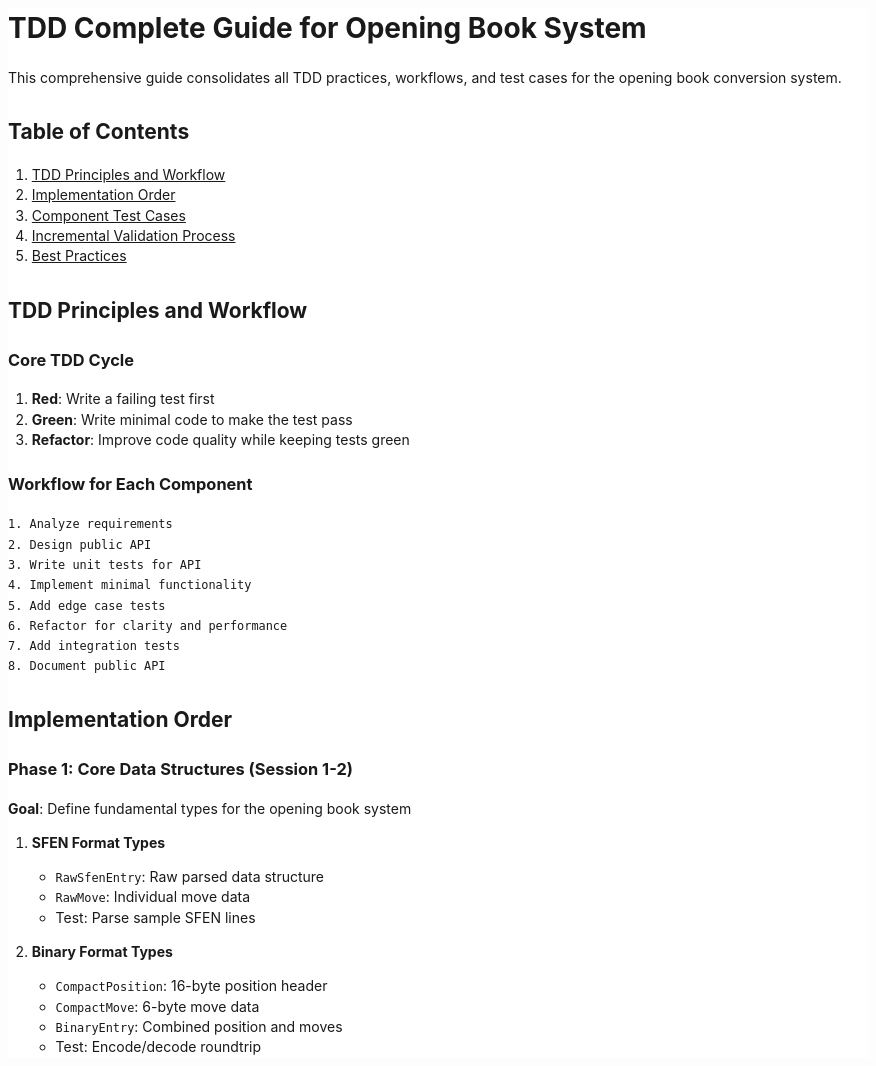 # TDD Complete Guide for Opening Book System

This comprehensive guide consolidates all TDD practices, workflows, and test cases for the opening book conversion system.

## Table of Contents

1. [TDD Principles and Workflow](#tdd-principles-and-workflow)
2. [Implementation Order](#implementation-order)
3. [Component Test Cases](#component-test-cases)
4. [Incremental Validation Process](#incremental-validation-process)
5. [Best Practices](#best-practices)

## TDD Principles and Workflow

### Core TDD Cycle

1. **Red**: Write a failing test first
2. **Green**: Write minimal code to make the test pass
3. **Refactor**: Improve code quality while keeping tests green

### Workflow for Each Component

```
1. Analyze requirements
2. Design public API
3. Write unit tests for API
4. Implement minimal functionality
5. Add edge case tests
6. Refactor for clarity and performance
7. Add integration tests
8. Document public API
```

## Implementation Order

### Phase 1: Core Data Structures (Session 1-2)
**Goal**: Define fundamental types for the opening book system

1. **SFEN Format Types**
   - `RawSfenEntry`: Raw parsed data structure
   - `RawMove`: Individual move data
   - Test: Parse sample SFEN lines

2. **Binary Format Types**
   - `CompactPosition`: 16-byte position header
   - `CompactMove`: 6-byte move data
   - `BinaryEntry`: Combined position and moves
   - Test: Encode/decode roundtrip
